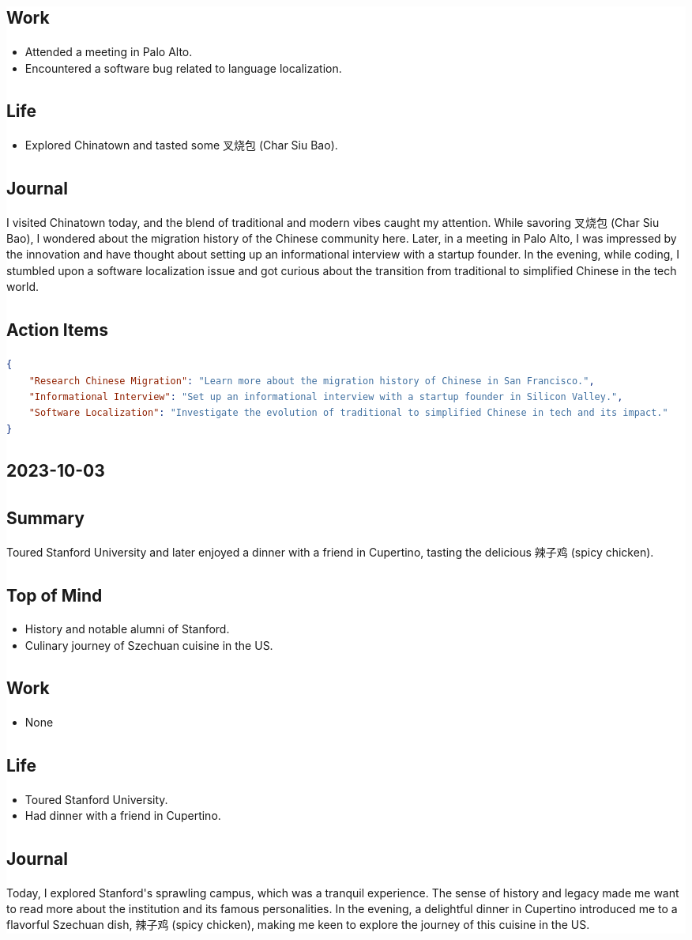 ## Work
- Attended a meeting in Palo Alto.
- Encountered a software bug related to language localization.

## Life
- Explored Chinatown and tasted some 叉烧包 (Char Siu Bao).

## Journal
I visited Chinatown today, and the blend of traditional and modern vibes caught my attention. While savoring 叉烧包 (Char Siu Bao), I wondered about the migration history of the Chinese community here. Later, in a meeting in Palo Alto, I was impressed by the innovation and have thought about setting up an informational interview with a startup founder. In the evening, while coding, I stumbled upon a software localization issue and got curious about the transition from traditional to simplified Chinese in the tech world.

## Action Items
```json
{
    "Research Chinese Migration": "Learn more about the migration history of Chinese in San Francisco.",
    "Informational Interview": "Set up an informational interview with a startup founder in Silicon Valley.",
    "Software Localization": "Investigate the evolution of traditional to simplified Chinese in tech and its impact."
}
```


## 2023-10-03

## Summary
Toured Stanford University and later enjoyed a dinner with a friend in Cupertino, tasting the delicious 辣子鸡 (spicy chicken).

## Top of Mind
- History and notable alumni of Stanford.
- Culinary journey of Szechuan cuisine in the US.

## Work
- None

## Life
- Toured Stanford University.
- Had dinner with a friend in Cupertino.

## Journal
Today, I explored Stanford's sprawling campus, which was a tranquil experience. The sense of history and legacy made me want to read more about the institution and its famous personalities. In the evening, a delightful dinner in Cupertino introduced me to a flavorful Szechuan dish, 辣子鸡 (spicy chicken), making me keen to explore the journey of this cuisine in the US.
